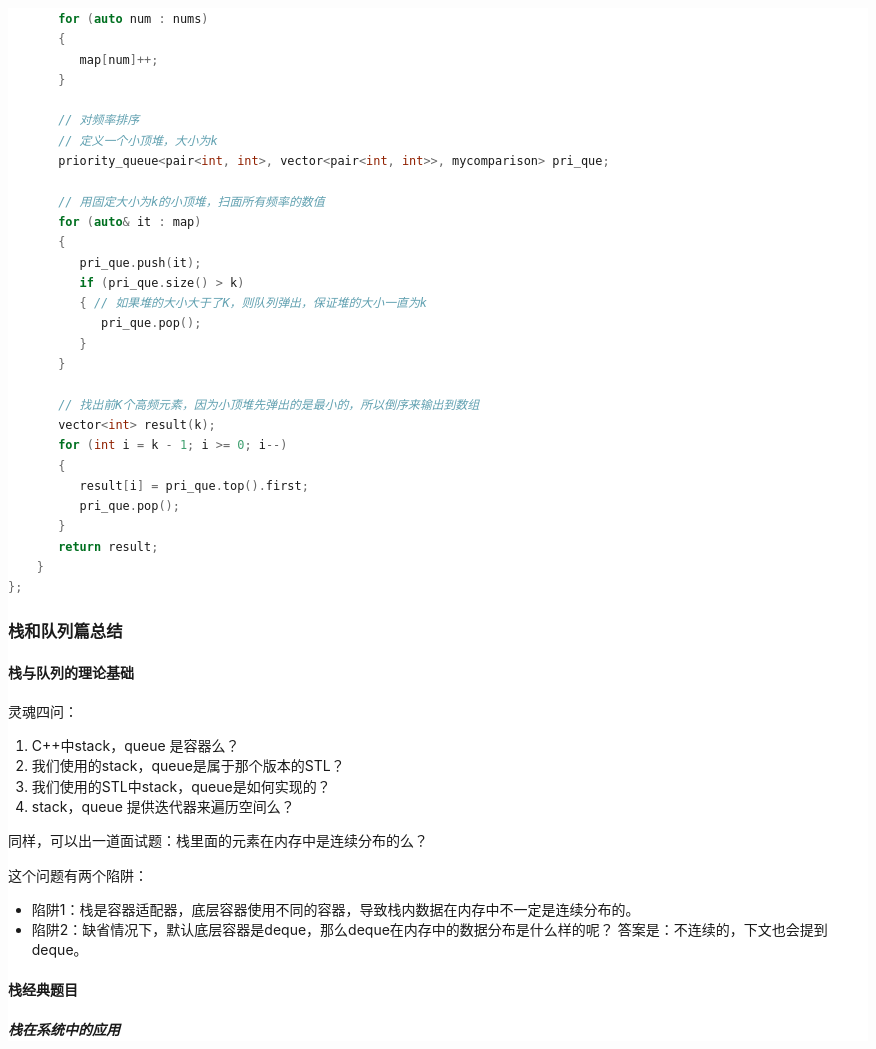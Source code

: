 ```C++
       for (auto num : nums)
       {
          map[num]++;
       }

       // 对频率排序
       // 定义一个小顶堆，大小为k
       priority_queue<pair<int, int>, vector<pair<int, int>>, mycomparison> pri_que;

       // 用固定大小为k的小顶堆，扫面所有频率的数值
       for (auto& it : map)
       {
          pri_que.push(it);
          if (pri_que.size() > k)
          { // 如果堆的大小大于了K，则队列弹出，保证堆的大小一直为k
             pri_que.pop();
          }
       }

       // 找出前K个高频元素，因为小顶堆先弹出的是最小的，所以倒序来输出到数组
       vector<int> result(k);
       for (int i = k - 1; i >= 0; i--)
       {
          result[i] = pri_que.top().first;
          pri_que.pop();
       }
       return result;
    }
};
```

### 栈和队列篇总结

#### 栈与队列的理论基础

灵魂四问：

1. C++中stack，queue 是容器么？
2. 我们使用的stack，queue是属于那个版本的STL？
3. 我们使用的STL中stack，queue是如何实现的？
4. stack，queue 提供迭代器来遍历空间么？

同样，可以出一道面试题：栈里面的元素在内存中是连续分布的么？

这个问题有两个陷阱：

- 陷阱1：栈是容器适配器，底层容器使用不同的容器，导致栈内数据在内存中不一定是连续分布的。
- 陷阱2：缺省情况下，默认底层容器是deque，那么deque在内存中的数据分布是什么样的呢？ 答案是：不连续的，下文也会提到deque。

#### 栈经典题目

##### 栈在系统中的应用
